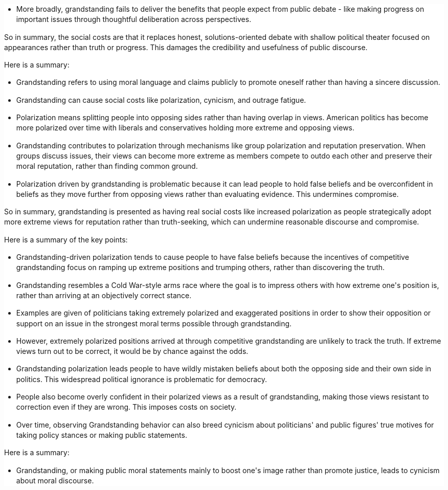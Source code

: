 - More broadly, grandstanding fails to deliver the benefits that people expect from public debate - like making progress on important issues through thoughtful deliberation across perspectives. 

So in summary, the social costs are that it replaces honest, solutions-oriented debate with shallow political theater focused on appearances rather than truth or progress. This damages the credibility and usefulness of public discourse.

 Here is a summary:

- Grandstanding refers to using moral language and claims publicly to promote oneself rather than having a sincere discussion. 

- Grandstanding can cause social costs like polarization, cynicism, and outrage fatigue. 

- Polarization means splitting people into opposing sides rather than having overlap in views. American politics has become more polarized over time with liberals and conservatives holding more extreme and opposing views.

- Grandstanding contributes to polarization through mechanisms like group polarization and reputation preservation. When groups discuss issues, their views can become more extreme as members compete to outdo each other and preserve their moral reputation, rather than finding common ground.

- Polarization driven by grandstanding is problematic because it can lead people to hold false beliefs and be overconfident in beliefs as they move further from opposing views rather than evaluating evidence. This undermines compromise.

So in summary, grandstanding is presented as having real social costs like increased polarization as people strategically adopt more extreme views for reputation rather than truth-seeking, which can undermine reasonable discourse and compromise.

 Here is a summary of the key points:

- Grandstanding-driven polarization tends to cause people to have false beliefs because the incentives of competitive grandstanding focus on ramping up extreme positions and trumping others, rather than discovering the truth. 

- Grandstanding resembles a Cold War-style arms race where the goal is to impress others with how extreme one's position is, rather than arriving at an objectively correct stance.

- Examples are given of politicians taking extremely polarized and exaggerated positions in order to show their opposition or support on an issue in the strongest moral terms possible through grandstanding.

- However, extremely polarized positions arrived at through competitive grandstanding are unlikely to track the truth. If extreme views turn out to be correct, it would be by chance against the odds.

- Grandstanding polarization leads people to have wildly mistaken beliefs about both the opposing side and their own side in politics. This widespread political ignorance is problematic for democracy. 

- People also become overly confident in their polarized views as a result of grandstanding, making those views resistant to correction even if they are wrong. This imposes costs on society.

- Over time, observing Grandstanding behavior can also breed cynicism about politicians' and public figures' true motives for taking policy stances or making public statements.

 Here is a summary:

- Grandstanding, or making public moral statements mainly to boost one's image rather than promote justice, leads to cynicism about moral discourse. 

